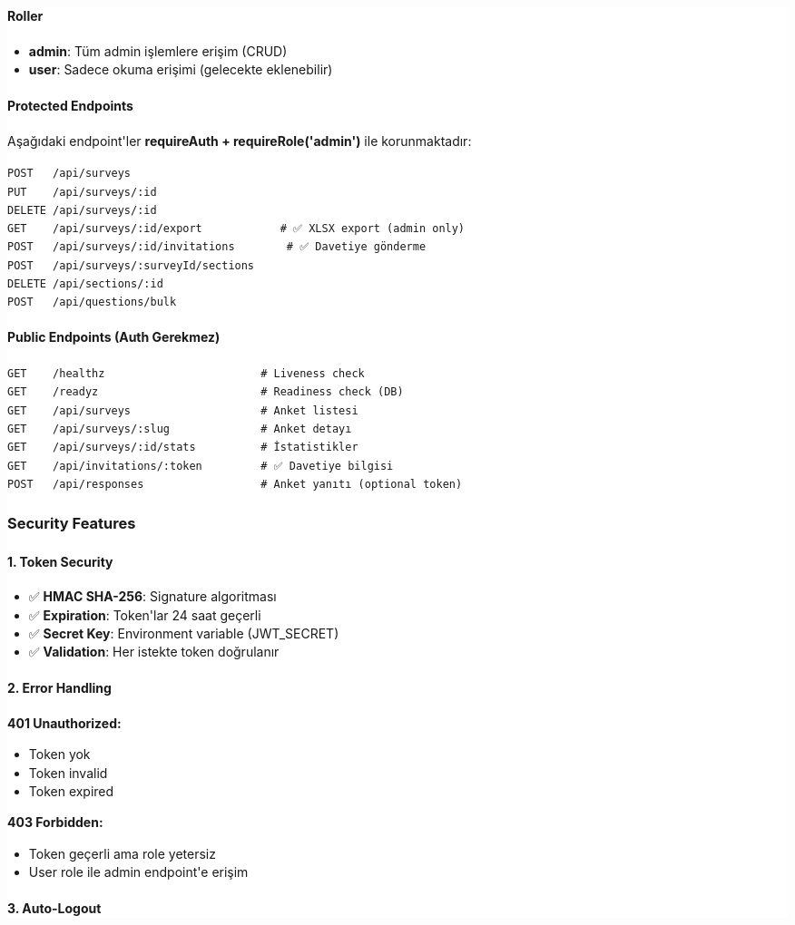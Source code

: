 #### Roller

- **admin**: Tüm admin işlemlere erişim (CRUD)
- **user**: Sadece okuma erişimi (gelecekte eklenebilir)

#### Protected Endpoints

Aşağıdaki endpoint'ler **requireAuth + requireRole('admin')** ile korunmaktadır:

```
POST   /api/surveys
PUT    /api/surveys/:id
DELETE /api/surveys/:id
GET    /api/surveys/:id/export            # ✅ XLSX export (admin only)
POST   /api/surveys/:id/invitations        # ✅ Davetiye gönderme
POST   /api/surveys/:surveyId/sections
DELETE /api/sections/:id
POST   /api/questions/bulk
```

#### Public Endpoints (Auth Gerekmez)

```
GET    /healthz                        # Liveness check
GET    /readyz                         # Readiness check (DB)
GET    /api/surveys                    # Anket listesi
GET    /api/surveys/:slug              # Anket detayı
GET    /api/surveys/:id/stats          # İstatistikler
GET    /api/invitations/:token         # ✅ Davetiye bilgisi
POST   /api/responses                  # Anket yanıtı (optional token)
```

### Security Features

#### 1. Token Security

- ✅ **HMAC SHA-256**: Signature algoritması
- ✅ **Expiration**: Token'lar 24 saat geçerli
- ✅ **Secret Key**: Environment variable (JWT_SECRET)
- ✅ **Validation**: Her istekte token doğrulanır

#### 2. Error Handling

**401 Unauthorized:**

- Token yok
- Token invalid
- Token expired

**403 Forbidden:**

- Token geçerli ama role yetersiz
- User role ile admin endpoint'e erişim

#### 3. Auto-Logout
